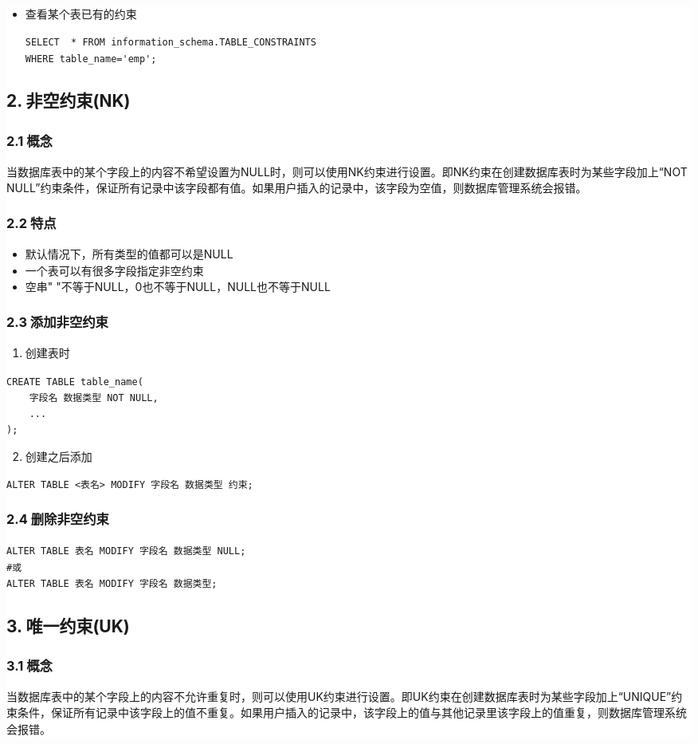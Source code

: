 + 查看某个表已有的约束

  ```mysql
  SELECT  * FROM information_schema.TABLE_CONSTRAINTS
  WHERE table_name='emp';
  ```

  

## 2. 非空约束(NK)

### 2.1 概念

当数据库表中的某个字段上的内容不希望设置为NULL时，则可以使用NK约束进行设置。即NK约束在创建数据库表时为某些字段加上“NOT NULL”约束条件，保证所有记录中该字段都有值。如果用户插入的记录中，该字段为空值，则数据库管理系统会报错。

### **2.2 特点**

+ 默认情况下，所有类型的值都可以是NULL
+ 一个表可以有很多字段指定非空约束
+ 空串" "不等于NULL，0也不等于NULL，NULL也不等于NULL



### 2.3 添加非空约束

1. 创建表时

```mysql
CREATE TABLE table_name(
	字段名 数据类型 NOT NULL,
    ...
);
```

2. 创建之后添加

```mysql
ALTER TABLE <表名> MODIFY 字段名 数据类型 约束;
```

### 2.4 删除非空约束

```mysql
ALTER TABLE 表名 MODIFY 字段名 数据类型 NULL;
#或
ALTER TABLE 表名 MODIFY 字段名 数据类型;
```



## 3. 唯一约束(UK)

### 3.1 概念

当数据库表中的某个字段上的内容不允许重复时，则可以使用UK约束进行设置。即UK约束在创建数据库表时为某些字段加上“UNIQUE”约束条件，保证所有记录中该字段上的值不重复。如果用户插入的记录中，该字段上的值与其他记录里该字段上的值重复，则数据库管理系统会报错。

